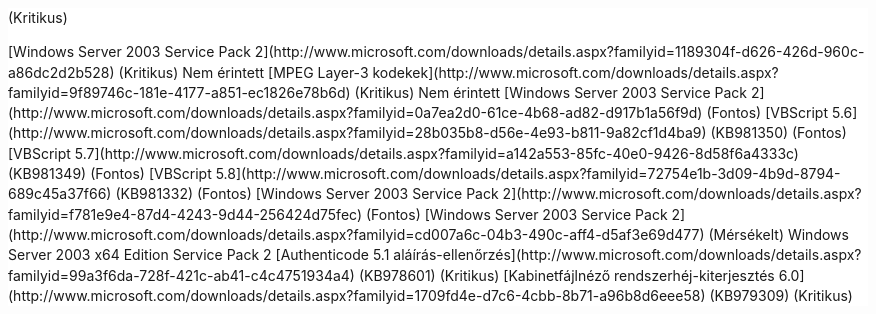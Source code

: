 (Kritikus)
</td>
<td style="border:1px solid black;">
[Windows Server 2003 Service Pack 2](http://www.microsoft.com/downloads/details.aspx?familyid=1189304f-d626-426d-960c-a86dc2d2b528)  
(Kritikus)
</td>
<td style="border:1px solid black;">
Nem érintett
</td>
<td style="border:1px solid black;">
[MPEG Layer-3 kodekek](http://www.microsoft.com/downloads/details.aspx?familyid=9f89746c-181e-4177-a851-ec1826e78b6d)  
(Kritikus)
</td>
<td style="border:1px solid black;">
Nem érintett
</td>
<td style="border:1px solid black;">
[Windows Server 2003 Service Pack 2](http://www.microsoft.com/downloads/details.aspx?familyid=0a7ea2d0-61ce-4b68-ad82-d917b1a56f9d)  
(Fontos)
</td>
<td style="border:1px solid black;">
[VBScript 5.6](http://www.microsoft.com/downloads/details.aspx?familyid=28b035b8-d56e-4e93-b811-9a82cf1d4ba9)  
(KB981350)  
(Fontos)  
[VBScript 5.7](http://www.microsoft.com/downloads/details.aspx?familyid=a142a553-85fc-40e0-9426-8d58f6a4333c)  
(KB981349)  
(Fontos)  
[VBScript 5.8](http://www.microsoft.com/downloads/details.aspx?familyid=72754e1b-3d09-4b9d-8794-689c45a37f66)  
(KB981332)  
(Fontos)
</td>
<td style="border:1px solid black;">
[Windows Server 2003 Service Pack 2](http://www.microsoft.com/downloads/details.aspx?familyid=f781e9e4-87d4-4243-9d44-256424d75fec)  
(Fontos)
</td>
<td style="border:1px solid black;">
[Windows Server 2003 Service Pack 2](http://www.microsoft.com/downloads/details.aspx?familyid=cd007a6c-04b3-490c-aff4-d5af3e69d477)  
(Mérsékelt)
</td>
</tr>
<tr>
<td style="border:1px solid black;">
Windows Server 2003 x64 Edition Service Pack 2
</td>
<td style="border:1px solid black;">
[Authenticode 5.1 aláírás-ellenőrzés](http://www.microsoft.com/downloads/details.aspx?familyid=99a3f6da-728f-421c-ab41-c4c4751934a4)  
(KB978601)  
(Kritikus)  
[Kabinetfájlnéző rendszerhéj-kiterjesztés 6.0](http://www.microsoft.com/downloads/details.aspx?familyid=1709fd4e-d7c6-4cbb-8b71-a96b8d6eee58)  
(KB979309)  
(Kritikus)
</td>
<td style="border:1px solid black;">
